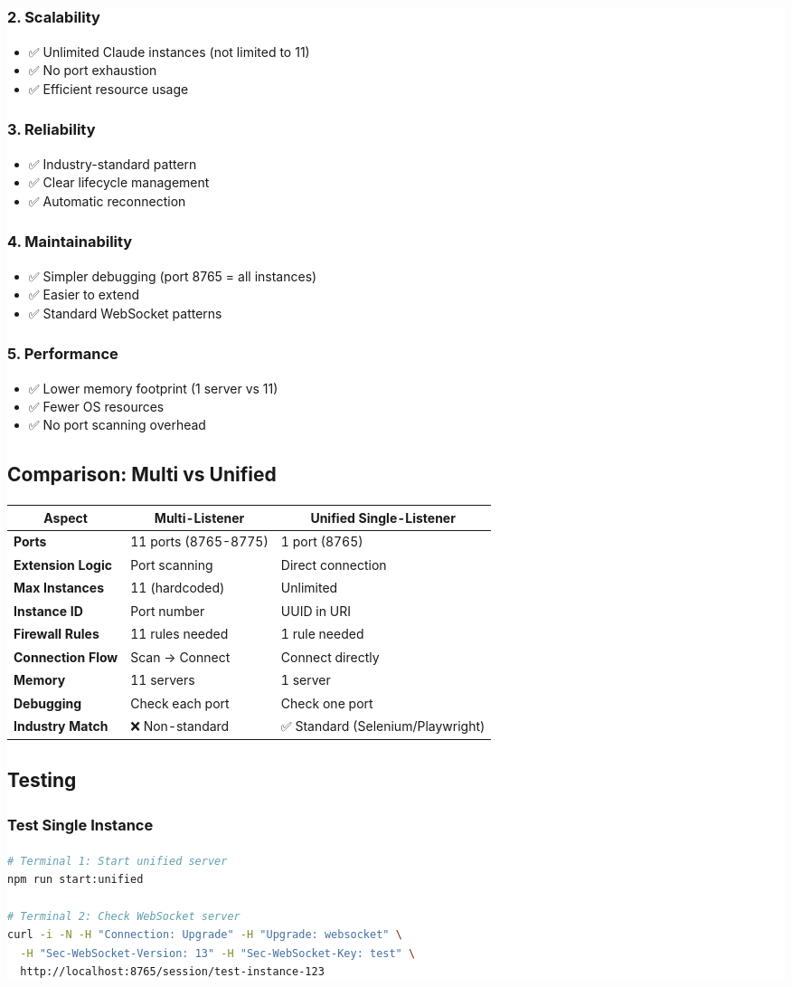 ### 2. Scalability
- ✅ Unlimited Claude instances (not limited to 11)
- ✅ No port exhaustion
- ✅ Efficient resource usage

### 3. Reliability
- ✅ Industry-standard pattern
- ✅ Clear lifecycle management
- ✅ Automatic reconnection

### 4. Maintainability
- ✅ Simpler debugging (port 8765 = all instances)
- ✅ Easier to extend
- ✅ Standard WebSocket patterns

### 5. Performance
- ✅ Lower memory footprint (1 server vs 11)
- ✅ Fewer OS resources
- ✅ No port scanning overhead

## Comparison: Multi vs Unified

| Aspect | Multi-Listener | Unified Single-Listener |
|--------|----------------|------------------------|
| **Ports** | 11 ports (8765-8775) | 1 port (8765) |
| **Extension Logic** | Port scanning | Direct connection |
| **Max Instances** | 11 (hardcoded) | Unlimited |
| **Instance ID** | Port number | UUID in URI |
| **Firewall Rules** | 11 rules needed | 1 rule needed |
| **Connection Flow** | Scan → Connect | Connect directly |
| **Memory** | 11 servers | 1 server |
| **Debugging** | Check each port | Check one port |
| **Industry Match** | ❌ Non-standard | ✅ Standard (Selenium/Playwright) |

## Testing

### Test Single Instance
```bash
# Terminal 1: Start unified server
npm run start:unified

# Terminal 2: Check WebSocket server
curl -i -N -H "Connection: Upgrade" -H "Upgrade: websocket" \
  -H "Sec-WebSocket-Version: 13" -H "Sec-WebSocket-Key: test" \
  http://localhost:8765/session/test-instance-123
```
